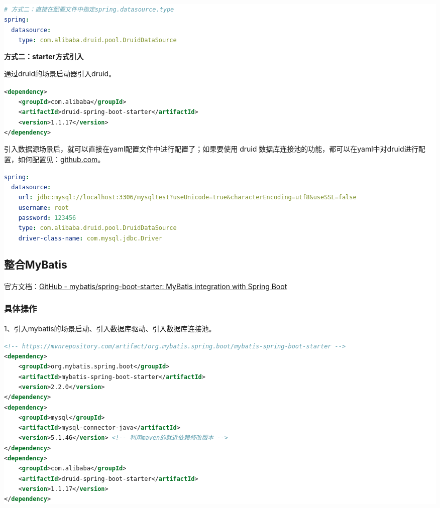 ```yaml
# 方式二：直接在配置文件中指定spring.datasource.type
spring:
  datasource:
    type: com.alibaba.druid.pool.DruidDataSource
```

**方式二：starter方式引入**

通过druid的场景启动器引入druid。

```xml
<dependency>
    <groupId>com.alibaba</groupId>
    <artifactId>druid-spring-boot-starter</artifactId>
    <version>1.1.17</version>
</dependency>
```

引入数据源场景后，就可以直接在yaml配置文件中进行配置了；如果要使用 druid 数据库连接池的功能，都可以在yaml中对druid进行配置，如何配置见：[github.com](https://github.com/alibaba/druid/tree/master/druid-spring-boot-starter)。

```yaml
spring:
  datasource:
    url: jdbc:mysql://localhost:3306/mysqltest?useUnicode=true&characterEncoding=utf8&useSSL=false
    username: root
    password: 123456
    type: com.alibaba.druid.pool.DruidDataSource
    driver-class-name: com.mysql.jdbc.Driver
```

## 整合MyBatis

官方文档：[GitHub - mybatis/spring-boot-starter: MyBatis integration with Spring Boot](https://github.com/mybatis/spring-boot-starter)

### 具体操作

1、引入mybatis的场景启动、引入数据库驱动、引入数据库连接池。

```xml
<!-- https://mvnrepository.com/artifact/org.mybatis.spring.boot/mybatis-spring-boot-starter -->
<dependency>
    <groupId>org.mybatis.spring.boot</groupId>
    <artifactId>mybatis-spring-boot-starter</artifactId>
    <version>2.2.0</version>
</dependency>
<dependency>
    <groupId>mysql</groupId>
    <artifactId>mysql-connector-java</artifactId>
    <version>5.1.46</version> <!-- 利用maven的就近依赖修改版本 -->
</dependency>
<dependency>
    <groupId>com.alibaba</groupId>
    <artifactId>druid-spring-boot-starter</artifactId>
    <version>1.1.17</version>
</dependency>
```
